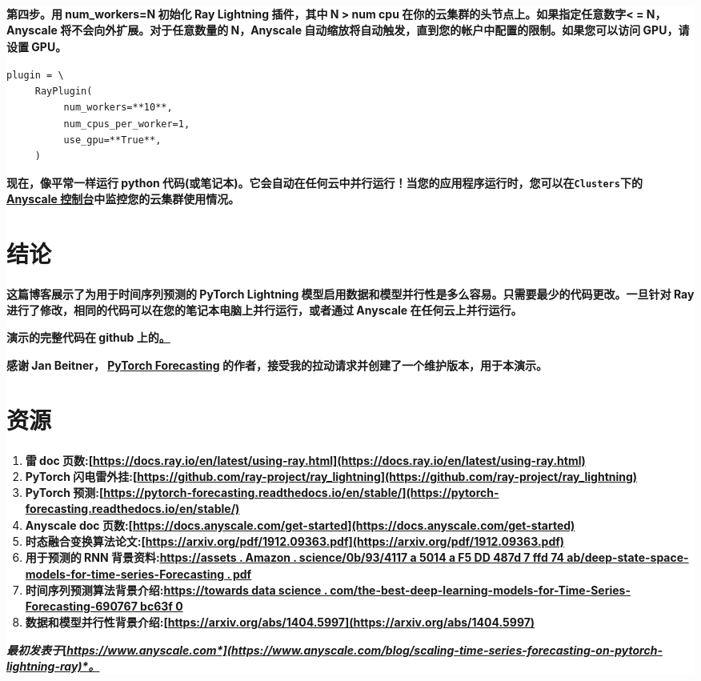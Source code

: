 ****第四步。用 num_workers=N 初始化 Ray Lightning 插件**，其中 N > num cpu 在你的云集群的头节点上。如果指定任意数字< = N，Anyscale 将不会向外扩展。对于任意数量的 N，Anyscale 自动缩放将自动触发，直到您的帐户中配置的限制。如果您可以访问 GPU，请设置 GPU。**

```
plugin = \
     RayPlugin(
          num_workers=**10**,              
          num_cpus_per_worker=1,              
          use_gpu=**True**,                  
     )
```

**现在，像平常一样运行 python 代码(或笔记本)。它会自动在任何云中并行运行！当您的应用程序运行时，您可以在`Clusters`下的 [Anyscale 控制台](https://console.anyscale.com/)中监控您的云集群使用情况。**

# **结论**

**这篇博客展示了为用于时间序列预测的 PyTorch Lightning 模型启用数据和模型并行性是多么容易。只需要最少的代码更改。一旦针对 Ray 进行了修改，相同的代码可以在您的笔记本电脑上并行运行，或者通过 Anyscale 在任何云上并行运行。**

**演示的完整代码在 github 上的[。](https://github.com/christy/AnyscaleDemos/blob/main/forecasting_demos/pytorch_forecasting_ray_local.ipynb)**

**感谢 Jan Beitner， [PyTorch Forecasting](https://pytorch-forecasting.readthedocs.io/en/stable/) 的作者，接受我的拉动请求并创建了一个维护版本，用于本演示。**

# **资源**

1.  **雷 doc 页数:[https://docs.ray.io/en/latest/using-ray.html](https://docs.ray.io/en/latest/using-ray.html)**
2.  **PyTorch 闪电雷外挂:[https://github.com/ray-project/ray_lightning](https://github.com/ray-project/ray_lightning)**
3.  **PyTorch 预测:[https://pytorch-forecasting.readthedocs.io/en/stable/](https://pytorch-forecasting.readthedocs.io/en/stable/)**
4.  **Anyscale doc 页数:[https://docs.anyscale.com/get-started](https://docs.anyscale.com/get-started)**
5.  **时态融合变换算法论文:[https://arxiv.org/pdf/1912.09363.pdf](https://arxiv.org/pdf/1912.09363.pdf)**
6.  **用于预测的 RNN 背景资料:[https://assets . Amazon . science/0b/93/4117 a 5014 a F5 DD 487d 7 ffd 74 ab/deep-state-space-models-for-time-series-Forecasting . pdf](https://assets.amazon.science/0b/93/4117a5014af5a5dd487d7ffd74ab/deep-state-space-models-for-time-series-forecasting.pdf)**
7.  **时间序列预测算法背景介绍:[https://towards data science . com/the-best-deep-learning-models-for-Time-Series-Forecasting-690767 bc63f 0](/the-best-deep-learning-models-for-time-series-forecasting-690767bc63f0)**
8.  **数据和模型并行性背景介绍:[https://arxiv.org/abs/1404.5997](https://arxiv.org/abs/1404.5997)**

***最初发表于*[*https://www.anyscale.com*](https://www.anyscale.com/blog/scaling-time-series-forecasting-on-pytorch-lightning-ray)*。***